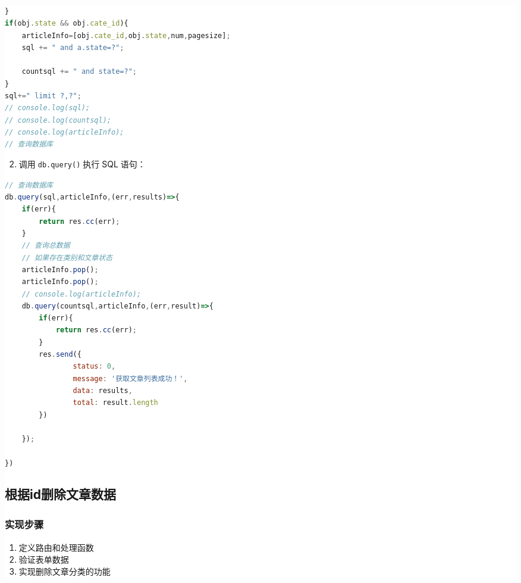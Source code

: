 ```js
}
if(obj.state && obj.cate_id){
    articleInfo=[obj.cate_id,obj.state,num,pagesize];
    sql += " and a.state=?";

    countsql += " and state=?";
}
sql+=" limit ?,?";
// console.log(sql);
// console.log(countsql);
// console.log(articleInfo);
// 查询数据库
```

2. 调用 `db.query()` 执行 SQL 语句：

```js
// 查询数据库
db.query(sql,articleInfo,(err,results)=>{
    if(err){
        return res.cc(err);
    }
    // 查询总数据
    // 如果存在类别和文章状态
    articleInfo.pop();
    articleInfo.pop();
    // console.log(articleInfo);
    db.query(countsql,articleInfo,(err,result)=>{
        if(err){
            return res.cc(err);
        }
        res.send({
                status: 0,
                message: '获取文章列表成功！',
                data: results,
                total: result.length
        })

    });

})
```



## 根据id删除文章数据

### 实现步骤

1. 定义路由和处理函数
2. 验证表单数据
3. 实现删除文章分类的功能
